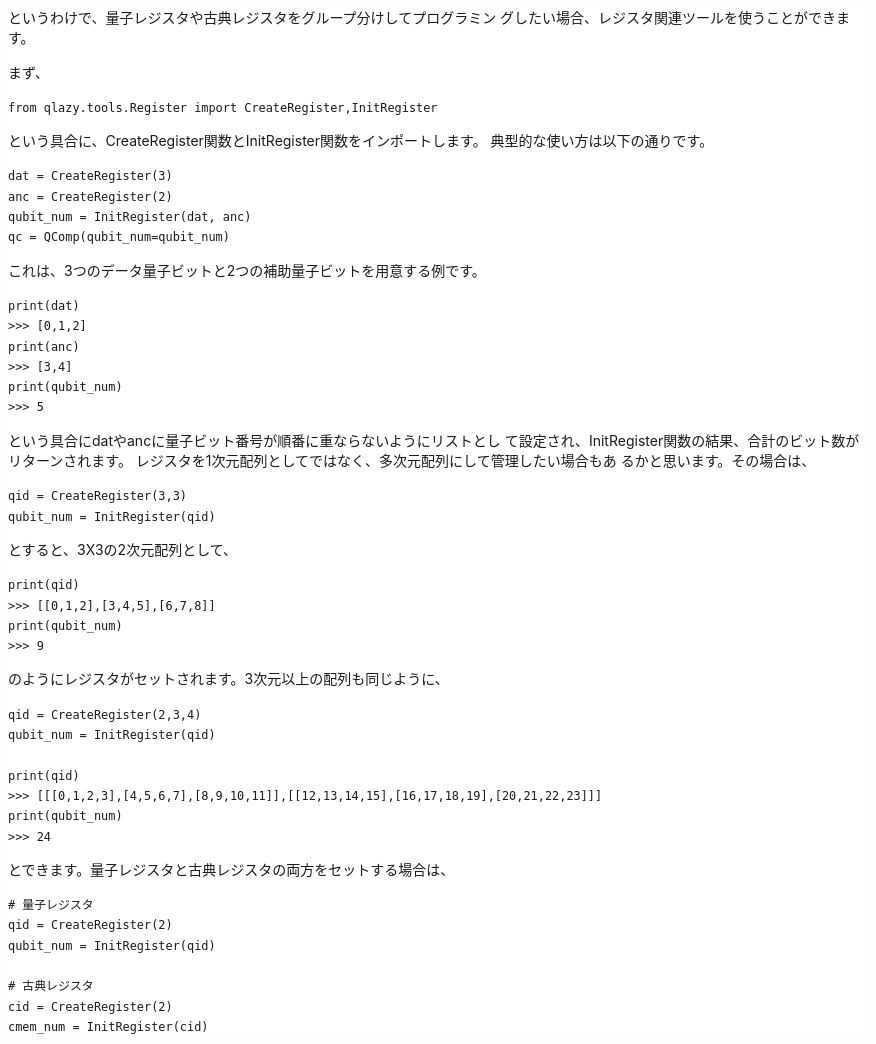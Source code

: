 というわけで、量子レジスタや古典レジスタをグループ分けしてプログラミン
グしたい場合、レジスタ関連ツールを使うことができます。

まず、

    from qlazy.tools.Register import CreateRegister,InitRegister

という具合に、CreateRegister関数とInitRegister関数をインポートします。
典型的な使い方は以下の通りです。

    dat = CreateRegister(3)
    anc = CreateRegister(2)
    qubit_num = InitRegister(dat, anc)
	qc = QComp(qubit_num=qubit_num)

これは、3つのデータ量子ビットと2つの補助量子ビットを用意する例です。

    print(dat)
    >>> [0,1,2]
	print(anc)
    >>> [3,4]
    print(qubit_num)
    >>> 5

という具合にdatやancに量子ビット番号が順番に重ならないようにリストとし
て設定され、InitRegister関数の結果、合計のビット数がリターンされます。
レジスタを1次元配列としてではなく、多次元配列にして管理したい場合もあ
るかと思います。その場合は、

    qid = CreateRegister(3,3)
	qubit_num = InitRegister(qid)

とすると、3X3の2次元配列として、

    print(qid)
    >>> [[0,1,2],[3,4,5],[6,7,8]]
    print(qubit_num)
    >>> 9

のようにレジスタがセットされます。3次元以上の配列も同じように、

    qid = CreateRegister(2,3,4)
    qubit_num = InitRegister(qid)

    print(qid)
    >>> [[[0,1,2,3],[4,5,6,7],[8,9,10,11]],[[12,13,14,15],[16,17,18,19],[20,21,22,23]]]
    print(qubit_num)
    >>> 24

とできます。量子レジスタと古典レジスタの両方をセットする場合は、

    # 量子レジスタ
    qid = CreateRegister(2)
    qubit_num = InitRegister(qid)

    # 古典レジスタ
    cid = CreateRegister(2)
    cmem_num = InitRegister(cid)
